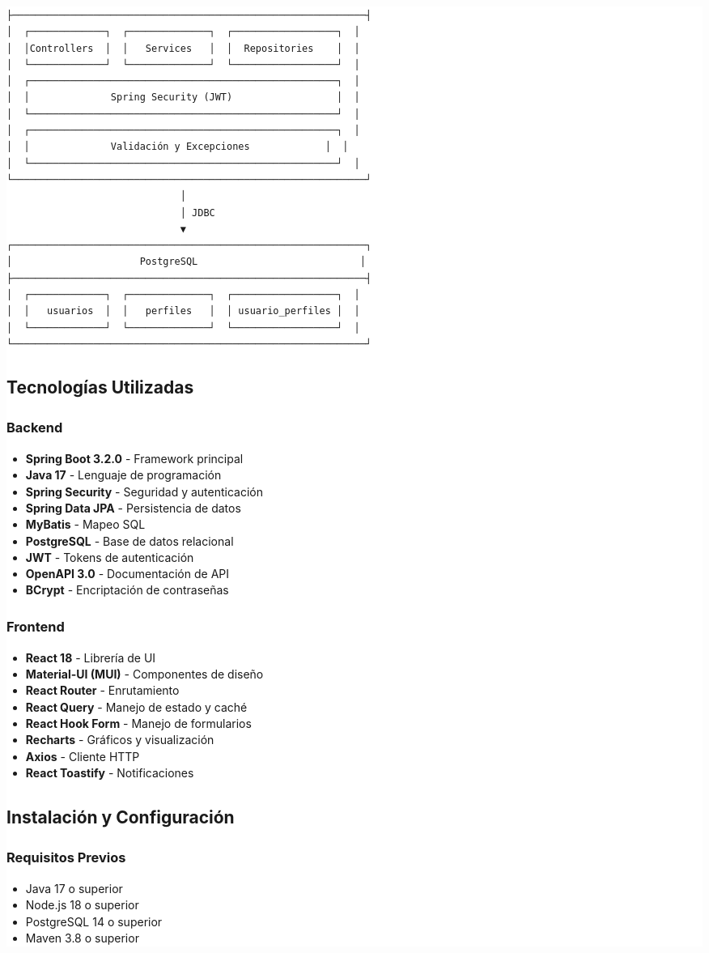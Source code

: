 ```
├─────────────────────────────────────────────────────────────┤
│  ┌─────────────┐  ┌──────────────┐  ┌──────────────────┐  │
│  │Controllers  │  │   Services   │  │  Repositories    │  │
│  └─────────────┘  └──────────────┘  └──────────────────┘  │
│  ┌─────────────────────────────────────────────────────┐  │
│  │              Spring Security (JWT)                  │  │
│  └─────────────────────────────────────────────────────┘  │
│  ┌─────────────────────────────────────────────────────┐  │
│  │              Validación y Excepciones             │  │
│  └─────────────────────────────────────────────────────┘  │
└─────────────────────────────────────────────────────────────┘
                              │
                              │ JDBC
                              ▼
┌─────────────────────────────────────────────────────────────┐
│                      PostgreSQL                            │
├─────────────────────────────────────────────────────────────┤
│  ┌─────────────┐  ┌──────────────┐  ┌──────────────────┐  │
│  │   usuarios  │  │   perfiles   │  │ usuario_perfiles │  │
│  └─────────────┘  └──────────────┘  └──────────────────┘  │
└─────────────────────────────────────────────────────────────┘
```

## Tecnologías Utilizadas

### Backend
- **Spring Boot 3.2.0** - Framework principal
- **Java 17** - Lenguaje de programación
- **Spring Security** - Seguridad y autenticación
- **Spring Data JPA** - Persistencia de datos
- **MyBatis** - Mapeo SQL
- **PostgreSQL** - Base de datos relacional
- **JWT** - Tokens de autenticación
- **OpenAPI 3.0** - Documentación de API
- **BCrypt** - Encriptación de contraseñas

### Frontend
- **React 18** - Librería de UI
- **Material-UI (MUI)** - Componentes de diseño
- **React Router** - Enrutamiento
- **React Query** - Manejo de estado y caché
- **React Hook Form** - Manejo de formularios
- **Recharts** - Gráficos y visualización
- **Axios** - Cliente HTTP
- **React Toastify** - Notificaciones

## Instalación y Configuración

### Requisitos Previos
- Java 17 o superior
- Node.js 18 o superior
- PostgreSQL 14 o superior
- Maven 3.8 o superior
